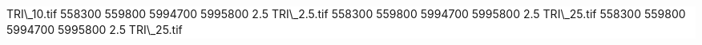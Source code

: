 <td style="text-align:left;">
TRI\_10.tif
</td>
<td style="text-align:right;">
558300
</td>
<td style="text-align:right;">
559800
</td>
<td style="text-align:right;">
5994700
</td>
<td style="text-align:right;">
5995800
</td>
<td style="text-align:right;">
2.5
</td>
</tr>
<tr>
<td style="text-align:left;">
TRI\_2.5.tif
</td>
<td style="text-align:right;">
558300
</td>
<td style="text-align:right;">
559800
</td>
<td style="text-align:right;">
5994700
</td>
<td style="text-align:right;">
5995800
</td>
<td style="text-align:right;">
2.5
</td>
</tr>
<tr>
<td style="text-align:left;">
TRI\_25.tif
</td>
<td style="text-align:right;">
558300
</td>
<td style="text-align:right;">
559800
</td>
<td style="text-align:right;">
5994700
</td>
<td style="text-align:right;">
5995800
</td>
<td style="text-align:right;">
2.5
</td>
</tr>
<tr>
<td style="text-align:left;">
TRI\_25.tif
</td>
<td style="text-align:right;">